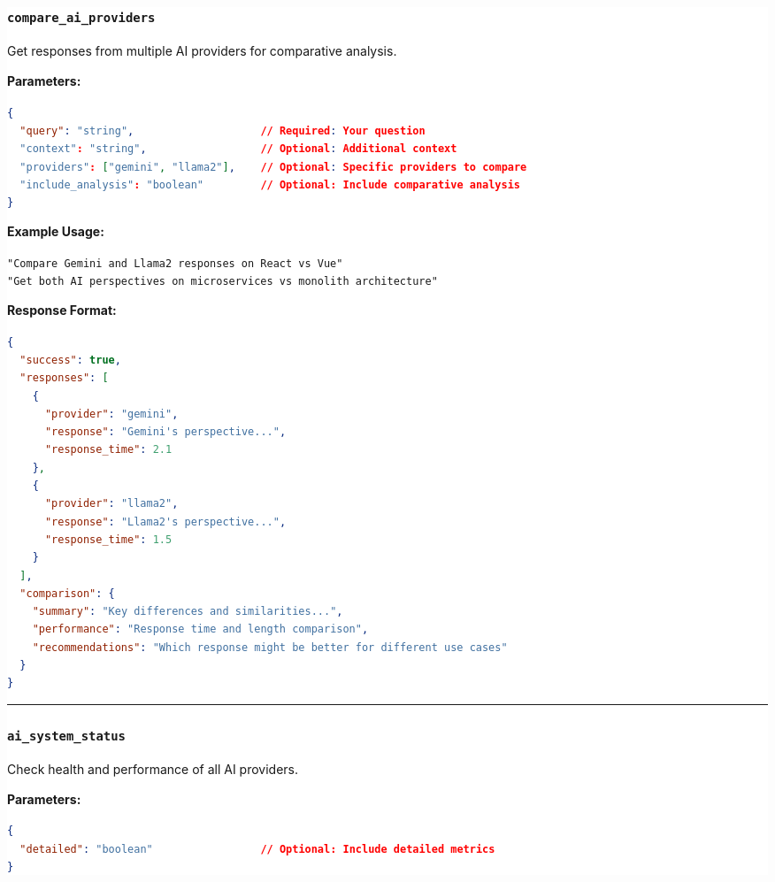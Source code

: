 
### `compare_ai_providers`
Get responses from multiple AI providers for comparative analysis.

**Parameters:**
```json
{
  "query": "string",                    // Required: Your question
  "context": "string",                  // Optional: Additional context
  "providers": ["gemini", "llama2"],    // Optional: Specific providers to compare
  "include_analysis": "boolean"         // Optional: Include comparative analysis
}
```

**Example Usage:**
```
"Compare Gemini and Llama2 responses on React vs Vue"
"Get both AI perspectives on microservices vs monolith architecture"
```

**Response Format:**
```json
{
  "success": true,
  "responses": [
    {
      "provider": "gemini",
      "response": "Gemini's perspective...",
      "response_time": 2.1
    },
    {
      "provider": "llama2", 
      "response": "Llama2's perspective...",
      "response_time": 1.5
    }
  ],
  "comparison": {
    "summary": "Key differences and similarities...",
    "performance": "Response time and length comparison",
    "recommendations": "Which response might be better for different use cases"
  }
}
```

---

### `ai_system_status`
Check health and performance of all AI providers.

**Parameters:**
```json
{
  "detailed": "boolean"                 // Optional: Include detailed metrics
}
```
